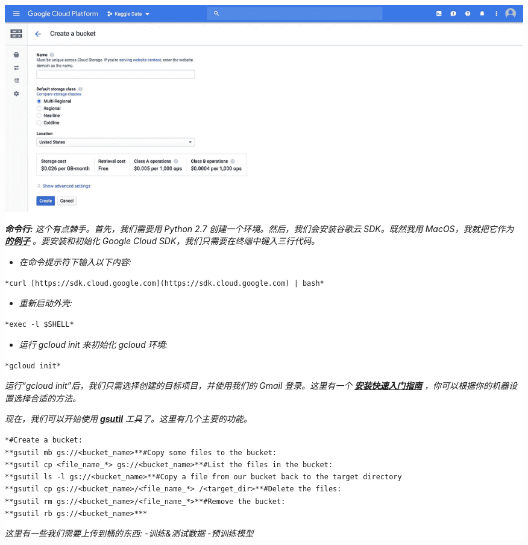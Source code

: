 *![](img/12e6f8b92007d8070cfdb6d59f6e26a3.png)*

****命令行:***
这个有点棘手。首先，我们需要用 Python 2.7 创建一个环境。然后，我们会安装谷歌云 SDK。既然我用 MacOS，我就把它作为 [***的例子***](https://cloud.google.com/sdk/docs/downloads-interactive) 。要安装和初始化 Google Cloud SDK，我们只需要在终端中键入三行代码。*

*   *在命令提示符下输入以下内容:*

```
*curl [https://sdk.cloud.google.com](https://sdk.cloud.google.com) | bash*
```

*   *重新启动外壳:*

```
*exec -l $SHELL*
```

*   *运行 gcloud init 来初始化 gcloud 环境:*

```
*gcloud init*
```

*运行“gcloud init”后，我们只需选择创建的目标项目，并使用我们的 Gmail 登录。这里有一个 [***安装快速入门指南***](https://cloud.google.com/sdk/docs/quickstarts) ，你可以根据你的机器设置选择合适的方法。*

*现在，我们可以开始使用 [***gsutil***](https://cloud.google.com/storage/docs/gsutil) 工具了。这里有几个主要的功能。*

```
*#Create a bucket:
**gsutil mb gs://<bucket_name>**#Copy some files to the bucket:
**gsutil cp <file_name_*> gs://<bucket_name>**#List the files in the bucket:
**gsutil ls -l gs://<bucket_name>**#Copy a file from our bucket back to the target directory
**gsutil cp gs://<bucket_name>/<file_name_*> /<target_dir>**#Delete the files:
**gsutil rm gs://<bucket_name>/<file_name_*>**#Remove the bucket:
**gsutil rb gs://<bucket_name>***
```

*这里有一些我们需要上传到桶的东西:
-训练&测试数据
-预训练模型*
